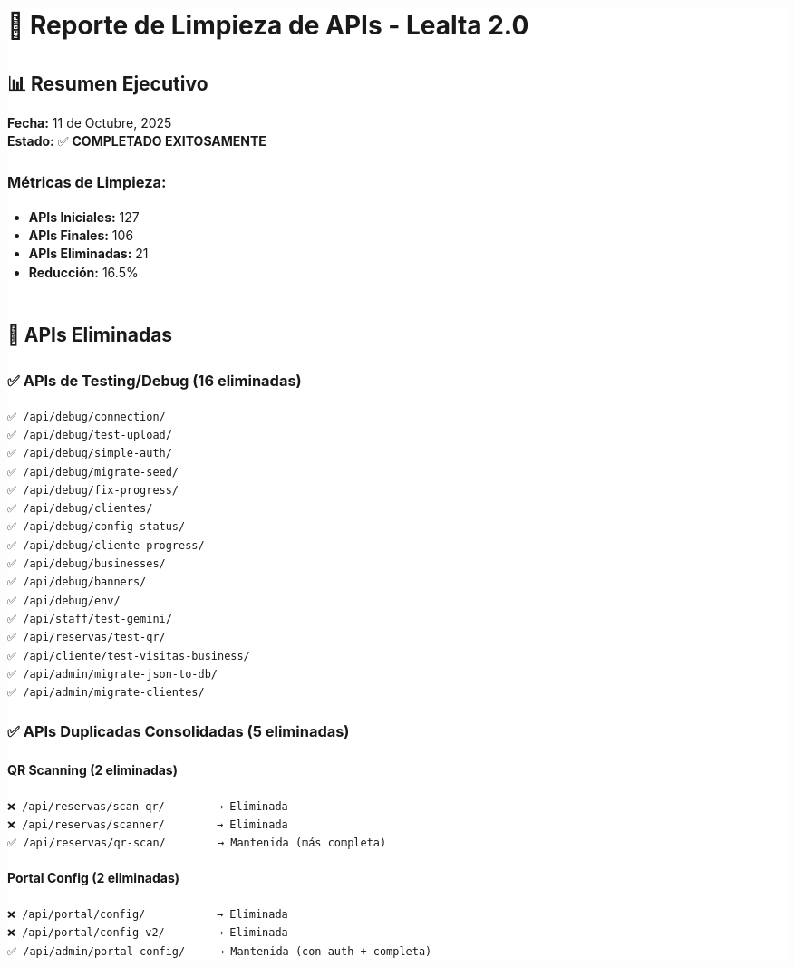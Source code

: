 # 🧹 Reporte de Limpieza de APIs - Lealta 2.0

## 📊 **Resumen Ejecutivo**

**Fecha:** 11 de Octubre, 2025  
**Estado:** ✅ **COMPLETADO EXITOSAMENTE**

### **Métricas de Limpieza:**
- **APIs Iniciales:** 127
- **APIs Finales:** 106  
- **APIs Eliminadas:** 21
- **Reducción:** 16.5%

---

## 🎯 **APIs Eliminadas**

### **✅ APIs de Testing/Debug (16 eliminadas)**
```
✅ /api/debug/connection/
✅ /api/debug/test-upload/
✅ /api/debug/simple-auth/
✅ /api/debug/migrate-seed/
✅ /api/debug/fix-progress/
✅ /api/debug/clientes/
✅ /api/debug/config-status/
✅ /api/debug/cliente-progress/
✅ /api/debug/businesses/
✅ /api/debug/banners/
✅ /api/debug/env/
✅ /api/staff/test-gemini/
✅ /api/reservas/test-qr/
✅ /api/cliente/test-visitas-business/
✅ /api/admin/migrate-json-to-db/
✅ /api/admin/migrate-clientes/
```

### **✅ APIs Duplicadas Consolidadas (5 eliminadas)**

#### **QR Scanning (2 eliminadas)**
```
❌ /api/reservas/scan-qr/        → Eliminada
❌ /api/reservas/scanner/        → Eliminada  
✅ /api/reservas/qr-scan/        → Mantenida (más completa)
```

#### **Portal Config (2 eliminadas)**
```
❌ /api/portal/config/           → Eliminada
❌ /api/portal/config-v2/        → Eliminada
✅ /api/admin/portal-config/     → Mantenida (con auth + completa)
```
